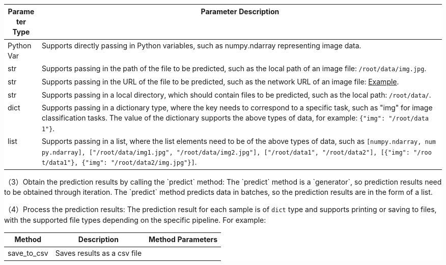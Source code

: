 <table>
<thead>
<tr>
<th>Parameter Type</th>
<th>Parameter Description</th>
</tr>
</thead>
<tbody>
<tr>
<td>Python Var</td>
<td>Supports directly passing in Python variables, such as numpy.ndarray representing image data.</td>
</tr>
<tr>
<td>str</td>
<td>Supports passing in the path of the file to be predicted, such as the local path of an image file: <code>/root/data/img.jpg</code>.</td>
</tr>
<tr>
<td>str</td>
<td>Supports passing in the URL of the file to be predicted, such as the network URL of an image file: <a href="https://paddle-model-ecology.bj.bcebos.com/paddlex/ts/demo_ts/ts_ad.csv">Example</a>.</td>
</tr>
<tr>
<td>str</td>
<td>Supports passing in a local directory, which should contain files to be predicted, such as the local path: <code>/root/data/</code>.</td>
</tr>
<tr>
<td>dict</td>
<td>Supports passing in a dictionary type, where the key needs to correspond to a specific task, such as "img" for image classification tasks. The value of the dictionary supports the above types of data, for example: <code>{"img": "/root/data1"}</code>.</td>
</tr>
<tr>
<td>list</td>
<td>Supports passing in a list, where the list elements need to be of the above types of data, such as <code>[numpy.ndarray, numpy.ndarray], ["/root/data/img1.jpg", "/root/data/img2.jpg"], ["/root/data1", "/root/data2"], [{"img": "/root/data1"}, {"img": "/root/data2/img.jpg"}]</code>.</td>
</tr>
</tbody>
</table>
（3）Obtain the prediction results by calling the `predict` method: The `predict` method is a `generator`, so prediction results need to be obtained through iteration. The `predict` method predicts data in batches, so the prediction results are in the form of a list.

（4）Process the prediction results: The prediction result for each sample is of `dict` type and supports printing or saving to files, with the supported file types depending on the specific pipeline. For example:

<table>
<thead>
<tr>
<th>Method</th>
<th>Description</th>
<th>Method Parameters</th>
</tr>
</thead>
<tbody>
<tr>
<td>save_to_csv</td>
<td>Saves results as a csv file</td>